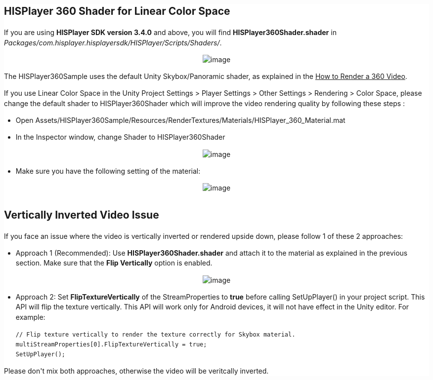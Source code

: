 ## HISPlayer 360 Shader for Linear Color Space
If you are using **HISPlayer SDK version 3.4.0** and above, you will find **HISPlayer360Shader.shader** in *Packages/com.hisplayer.hisplayersdk/HISPlayer/Scripts/Shaders/*.
<p align="center">
  <img width="70%" alt="image" src="https://github.com/HISPlayer/UnityAndroid-SDK/assets/32887298/e95a25a0-82ca-4c7b-b27b-e5ea3a84ae84">
</p>

The HISPlayer360Sample uses the default Unity Skybox/Panoramic shader, as explained in the [How to Render a 360 Video](./hisplayer-android-360-sample.md#How-to-Render-a-360-Video).

If you use Linear Color Space in the Unity Project Settings > Player Settings > Other Settings > Rendering > Color Space, please change the default shader to HISPlayer360Shader which will improve the video rendering quality by following these steps : 
* Open Assets/HISPlayer360Sample/Resources/RenderTextures/Materials/HISPlayer_360_Material.mat

* In the Inspector window, change Shader to HISPlayer360Shader
<p align="center">
  <img width="60%" alt="image" src="https://github.com/HISPlayer/UnityAndroid-SDK/assets/32887298/a981eb80-d2e6-4c99-8ba6-201d4ca615a9">
</p>

* Make sure you have the following setting of the material:
<p align="center">
  <img width="60%" alt="image" src="https://github.com/user-attachments/assets/23317c69-6f45-4075-a89d-83b66faae48b">
</p>

## Vertically Inverted Video Issue

If you face an issue where the video is vertically inverted or rendered upside down, please follow 1 of these 2 approaches: 
* Approach 1 (Recommended): Use **HISPlayer360Shader.shader** and attach it to the material as explained in the previous section. Make sure that the **Flip Vertically** option is enabled.

<p align="center">
  <img width="60%" alt="image" src="https://github.com/user-attachments/assets/3102cf49-0598-4914-8a54-ef00443853d5">
</p>

* Approach 2: Set **FlipTextureVertically** of the StreamProperties to **true** before calling SetUpPlayer() in your project script. This API will flip the texture vertically. This API will work only for Android devices, it will not have effect in the Unity editor. For example:
    ```
    // Flip texture vertically to render the texture correctly for Skybox material.
    multiStreamProperties[0].FlipTextureVertically = true;
    SetUpPlayer();
    ```
Please don't mix both approaches, otherwise the video will be veritcally inverted.
